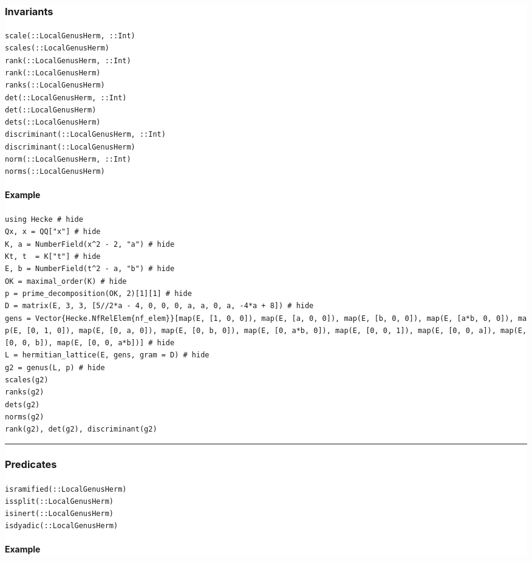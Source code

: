 
### Invariants

```@docs
scale(::LocalGenusHerm, ::Int)
scales(::LocalGenusHerm)
rank(::LocalGenusHerm, ::Int)
rank(::LocalGenusHerm)
ranks(::LocalGenusHerm)
det(::LocalGenusHerm, ::Int)
det(::LocalGenusHerm)
dets(::LocalGenusHerm)
discriminant(::LocalGenusHerm, ::Int)
discriminant(::LocalGenusHerm)
norm(::LocalGenusHerm, ::Int)
norms(::LocalGenusHerm)
```

#### Example

```@repl 2 
using Hecke # hide
Qx, x = QQ["x"] # hide
K, a = NumberField(x^2 - 2, "a") # hide
Kt, t  = K["t"] # hide
E, b = NumberField(t^2 - a, "b") # hide
OK = maximal_order(K) # hide
p = prime_decomposition(OK, 2)[1][1] # hide
D = matrix(E, 3, 3, [5//2*a - 4, 0, 0, 0, a, a, 0, a, -4*a + 8]) # hide
gens = Vector{Hecke.NfRelElem{nf_elem}}[map(E, [1, 0, 0]), map(E, [a, 0, 0]), map(E, [b, 0, 0]), map(E, [a*b, 0, 0]), map(E, [0, 1, 0]), map(E, [0, a, 0]), map(E, [0, b, 0]), map(E, [0, a*b, 0]), map(E, [0, 0, 1]), map(E, [0, 0, a]), map(E, [0, 0, b]), map(E, [0, 0, a*b])] # hide
L = hermitian_lattice(E, gens, gram = D) # hide
g2 = genus(L, p) # hide
scales(g2)
ranks(g2)
dets(g2)
norms(g2)
rank(g2), det(g2), discriminant(g2)
```

---

### Predicates

```@docs
isramified(::LocalGenusHerm)
issplit(::LocalGenusHerm)
isinert(::LocalGenusHerm)
isdyadic(::LocalGenusHerm)
```

#### Example
